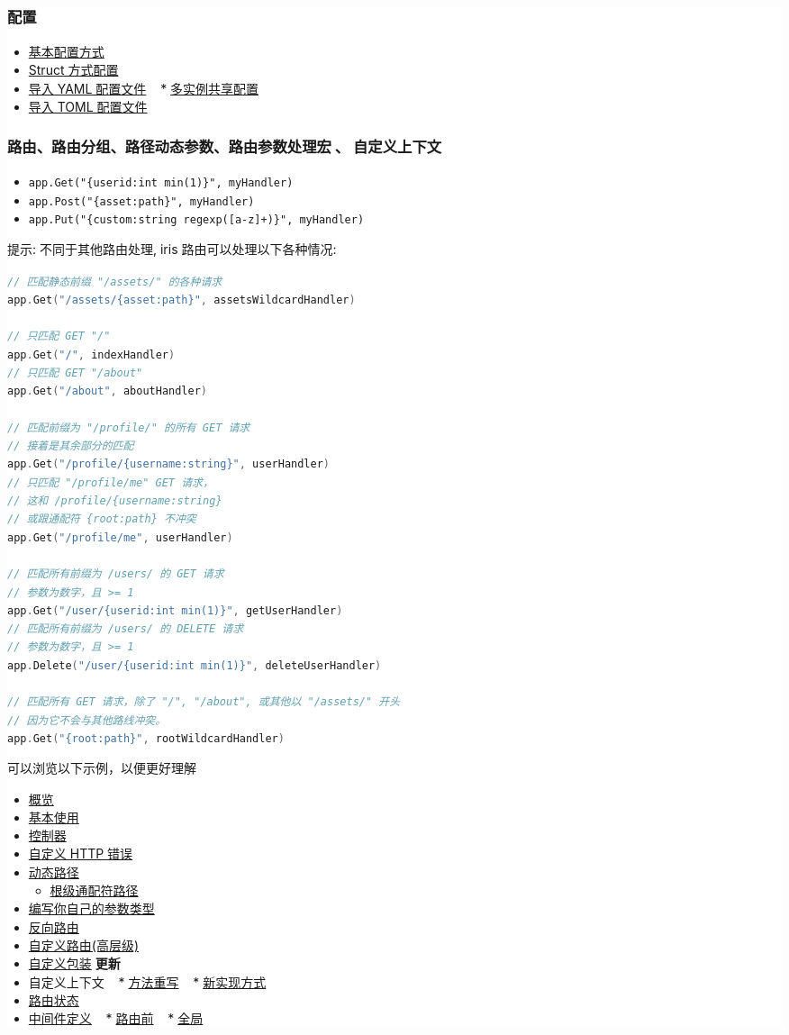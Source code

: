 ### 配置

- [基本配置方式](configuration/functional/main.go)
- [Struct 方式配置](configuration/from-configuration-structure/main.go)
- [导入 YAML 配置文件](configuration/from-yaml-file/main.go)
    * [多实例共享配置](configuration/from-yaml-file/shared-configuration/main.go)
- [导入 TOML 配置文件](configuration/from-toml-file/main.go)

### 路由、路由分组、路径动态参数、路由参数处理宏 、 自定义上下文

* `app.Get("{userid:int min(1)}", myHandler)`
* `app.Post("{asset:path}", myHandler)`
* `app.Put("{custom:string regexp([a-z]+)}", myHandler)`

提示: 不同于其他路由处理, iris 路由可以处理以下各种情况:
```go
// 匹配静态前缀 "/assets/" 的各种请求
app.Get("/assets/{asset:path}", assetsWildcardHandler)

// 只匹配 GET "/"
app.Get("/", indexHandler)
// 只匹配 GET "/about"
app.Get("/about", aboutHandler)

// 匹配前缀为 "/profile/" 的所有 GET 请求
// 接着是其余部分的匹配
app.Get("/profile/{username:string}", userHandler)
// 只匹配 "/profile/me" GET 请求，
// 这和 /profile/{username:string} 
// 或跟通配符 {root:path} 不冲突
app.Get("/profile/me", userHandler)

// 匹配所有前缀为 /users/ 的 GET 请求
// 参数为数字，且 >= 1
app.Get("/user/{userid:int min(1)}", getUserHandler)
// 匹配所有前缀为 /users/ 的 DELETE 请求
// 参数为数字，且 >= 1
app.Delete("/user/{userid:int min(1)}", deleteUserHandler)

// 匹配所有 GET 请求，除了 "/", "/about", 或其他以 "/assets/" 开头
// 因为它不会与其他路线冲突。
app.Get("{root:path}", rootWildcardHandler)
```

可以浏览以下示例，以便更好理解

- [概览](routing/overview/main.go)
- [基本使用](routing/basic/main.go)
- [控制器](mvc)
- [自定义 HTTP 错误](routing/http-errors/main.go)
- [动态路径](routing/dynamic-path/main.go)
    * [根级通配符路径](routing/dynamic-path/root-wildcard/main.go)
- [编写你自己的参数类型](routing/macros/main.go)
- [反向路由](routing/reverse/main.go)
- [自定义路由(高层级)](routing/custom-high-level-router/main.go)
- [自定义包装](routing/custom-wrapper/main.go) **更新**
- 自定义上下文
    * [方法重写](routing/custom-context/method-overriding/main.go)
    * [新实现方式](routing/custom-context/new-implementation/main.go)
- [路由状态](routing/route-state/main.go)
- [中间件定义](routing/writing-a-middleware)
    * [路由前](routing/writing-a-middleware/per-route/main.go)
    * [全局](routing/writing-a-middleware/globally/main.go)
